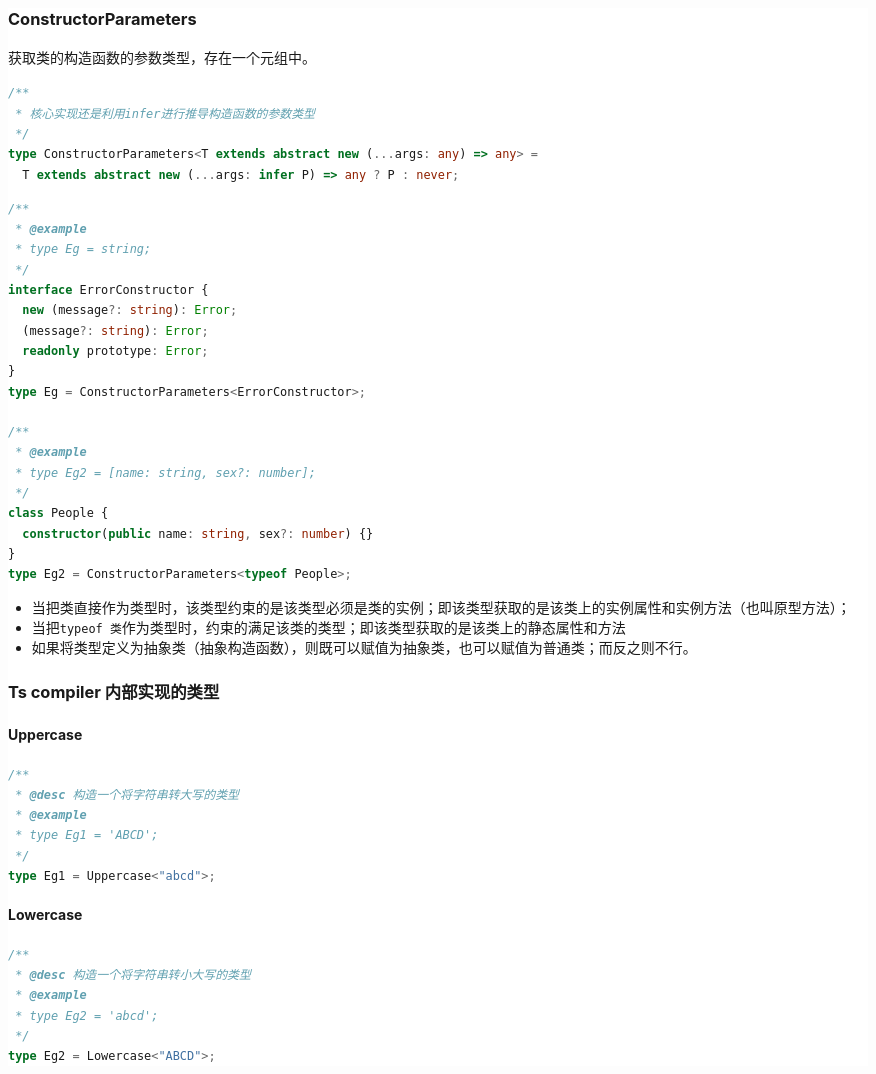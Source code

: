 ### ConstructorParameters

获取类的构造函数的参数类型，存在一个元组中。

```ts
/**
 * 核心实现还是利用infer进行推导构造函数的参数类型
 */
type ConstructorParameters<T extends abstract new (...args: any) => any> =
  T extends abstract new (...args: infer P) => any ? P : never;
```

```ts
/**
 * @example
 * type Eg = string;
 */
interface ErrorConstructor {
  new (message?: string): Error;
  (message?: string): Error;
  readonly prototype: Error;
}
type Eg = ConstructorParameters<ErrorConstructor>;

/**
 * @example
 * type Eg2 = [name: string, sex?: number];
 */
class People {
  constructor(public name: string, sex?: number) {}
}
type Eg2 = ConstructorParameters<typeof People>;
```

- 当把类直接作为类型时，该类型约束的是该类型必须是类的实例；即该类型获取的是该类上的实例属性和实例方法（也叫原型方法）；
- 当把`typeof 类`作为类型时，约束的满足该类的类型；即该类型获取的是该类上的静态属性和方法
- 如果将类型定义为抽象类（抽象构造函数），则既可以赋值为抽象类，也可以赋值为普通类；而反之则不行。

### Ts compiler 内部实现的类型

#### Uppercase

```ts
/**
 * @desc 构造一个将字符串转大写的类型
 * @example
 * type Eg1 = 'ABCD';
 */
type Eg1 = Uppercase<"abcd">;
```

#### Lowercase

```ts
/**
 * @desc 构造一个将字符串转小大写的类型
 * @example
 * type Eg2 = 'abcd';
 */
type Eg2 = Lowercase<"ABCD">;
```


  [index: string]: string;
  [index: number]: string;
  [p in Keys]: any;
  [P in K]: T[P];
  [P in K]: T;
  [P in K]: T[P];
  [P in K]: T;